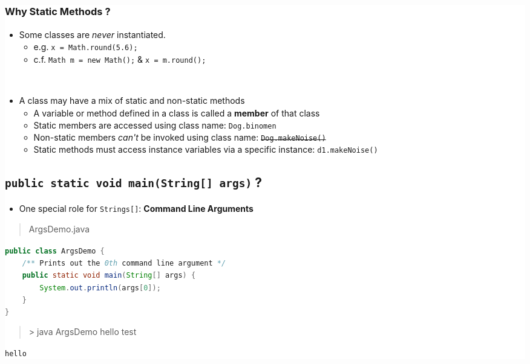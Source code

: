 
### Why Static Methods ? 

- Some classes are *never* instantiated. 
    - e.g. `x = Math.round(5.6);`
    - c.f. `Math m = new Math();` & `x = m.round();`

<br>

- A class may have a mix of static and non-static methods
    * A variable or method defined in a class is called a **member** of that class
    * Static members are accessed using class name: `Dog.binomen`
    * Non-static members *can't* be invoked using class name: ~~`Dog.makeNoise()`~~
    * Static methods must access instance variables via a specific instance: `d1.makeNoise()`


## `public static void main(String[] args)` ?

- One special role for `Strings[]`: **Command Line Arguments**

> ArgsDemo.java
```java
public class ArgsDemo {
    /** Prints out the 0th command line argument */
    public static void main(String[] args) {
        System.out.println(args[0]);
    }
}
```

> \> java ArgsDemo hello test

```
hello
```